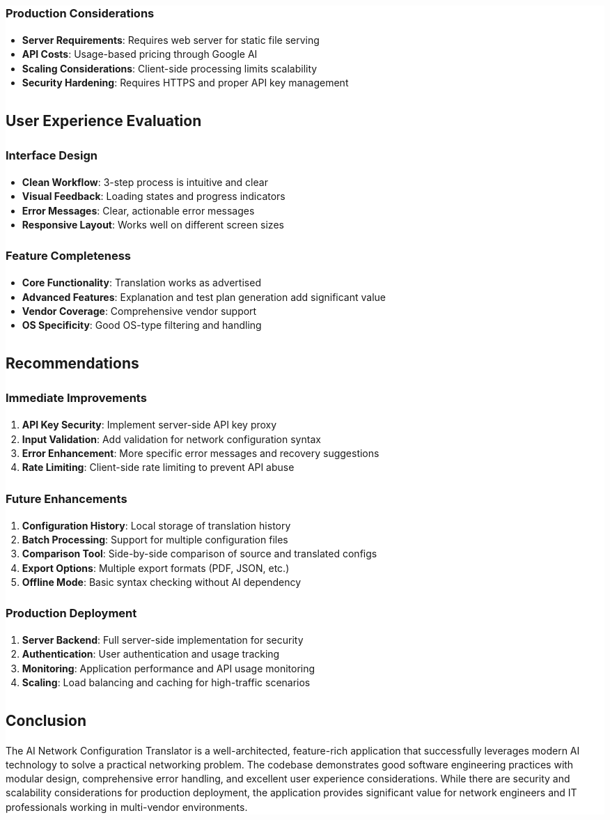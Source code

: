 ### Production Considerations
- **Server Requirements**: Requires web server for static file serving
- **API Costs**: Usage-based pricing through Google AI
- **Scaling Considerations**: Client-side processing limits scalability
- **Security Hardening**: Requires HTTPS and proper API key management

## User Experience Evaluation

### Interface Design
- **Clean Workflow**: 3-step process is intuitive and clear
- **Visual Feedback**: Loading states and progress indicators
- **Error Messages**: Clear, actionable error messages
- **Responsive Layout**: Works well on different screen sizes

### Feature Completeness
- **Core Functionality**: Translation works as advertised
- **Advanced Features**: Explanation and test plan generation add significant value
- **Vendor Coverage**: Comprehensive vendor support
- **OS Specificity**: Good OS-type filtering and handling

## Recommendations

### Immediate Improvements
1. **API Key Security**: Implement server-side API key proxy
2. **Input Validation**: Add validation for network configuration syntax
3. **Error Enhancement**: More specific error messages and recovery suggestions
4. **Rate Limiting**: Client-side rate limiting to prevent API abuse

### Future Enhancements
1. **Configuration History**: Local storage of translation history
2. **Batch Processing**: Support for multiple configuration files
3. **Comparison Tool**: Side-by-side comparison of source and translated configs
4. **Export Options**: Multiple export formats (PDF, JSON, etc.)
5. **Offline Mode**: Basic syntax checking without AI dependency

### Production Deployment
1. **Server Backend**: Full server-side implementation for security
2. **Authentication**: User authentication and usage tracking
3. **Monitoring**: Application performance and API usage monitoring
4. **Scaling**: Load balancing and caching for high-traffic scenarios

## Conclusion

The AI Network Configuration Translator is a well-architected, feature-rich application that successfully leverages modern AI technology to solve a practical networking problem. The codebase demonstrates good software engineering practices with modular design, comprehensive error handling, and excellent user experience considerations. While there are security and scalability considerations for production deployment, the application provides significant value for network engineers and IT professionals working in multi-vendor environments.
